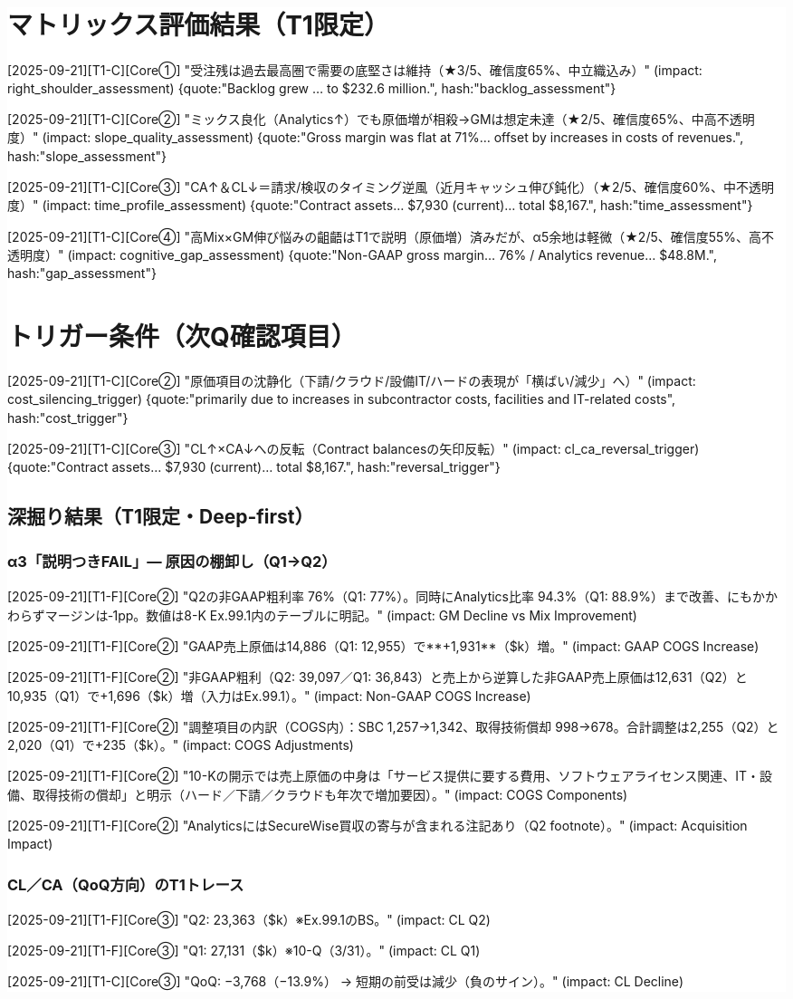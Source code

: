 # マトリックス評価結果（T1限定）
[2025-09-21][T1-C][Core①] "受注残は過去最高圏で需要の底堅さは維持（★3/5、確信度65%、中立織込み）" (impact: right_shoulder_assessment) <SEC> {quote:"Backlog grew … to $232.6 million.", hash:"backlog_assessment"}

[2025-09-21][T1-C][Core②] "ミックス良化（Analytics↑）でも原価増が相殺→GMは想定未達（★2/5、確信度65%、中高不透明度）" (impact: slope_quality_assessment) <SEC> {quote:"Gross margin was flat at 71%… offset by increases in costs of revenues.", hash:"slope_assessment"}

[2025-09-21][T1-C][Core③] "CA↑＆CL↓＝請求/検収のタイミング逆風（近月キャッシュ伸び鈍化）（★2/5、確信度60%、中不透明度）" (impact: time_profile_assessment) <SEC> {quote:"Contract assets… $7,930 (current)… total $8,167.", hash:"time_assessment"}

[2025-09-21][T1-C][Core④] "高Mix×GM伸び悩みの齟齬はT1で説明（原価増）済みだが、α5余地は軽微（★2/5、確信度55%、高不透明度）" (impact: cognitive_gap_assessment) <SEC> {quote:"Non-GAAP gross margin… 76% / Analytics revenue… $48.8M.", hash:"gap_assessment"}

# トリガー条件（次Q確認項目）
[2025-09-21][T1-C][Core②] "原価項目の沈静化（下請/クラウド/設備IT/ハードの表現が「横ばい/減少」へ）" (impact: cost_silencing_trigger) <SEC> {quote:"primarily due to increases in subcontractor costs, facilities and IT-related costs", hash:"cost_trigger"}

[2025-09-21][T1-C][Core③] "CL↑×CA↓への反転（Contract balancesの矢印反転）" (impact: cl_ca_reversal_trigger) <SEC> {quote:"Contract assets… $7,930 (current)… total $8,167.", hash:"reversal_trigger"}

## 深掘り結果（T1限定・Deep-first）

### α3「説明つきFAIL」— 原因の棚卸し（Q1→Q2）

[2025-09-21][T1-F][Core②] "Q2の非GAAP粗利率 76%（Q1: 77%）。同時にAnalytics比率 94.3%（Q1: 88.9%）まで改善、にもかかわらずマージンは‐1pp。数値は8-K Ex.99.1内のテーブルに明記。" (impact: GM Decline vs Mix Improvement) <SEC>

[2025-09-21][T1-F][Core②] "GAAP売上原価は14,886（Q1: 12,955）で**+1,931**（$k）増。" (impact: GAAP COGS Increase) <SEC>

[2025-09-21][T1-F][Core②] "非GAAP粗利（Q2: 39,097／Q1: 36,843）と売上から逆算した非GAAP売上原価は12,631（Q2）と10,935（Q1）で+1,696（$k）増（入力はEx.99.1）。" (impact: Non-GAAP COGS Increase) <SEC>

[2025-09-21][T1-F][Core②] "調整項目の内訳（COGS内）：SBC 1,257→1,342、取得技術償却 998→678。合計調整は2,255（Q2）と2,020（Q1）で+235（$k）。" (impact: COGS Adjustments) <SEC>

[2025-09-21][T1-F][Core②] "10-Kの開示では売上原価の中身は「サービス提供に要する費用、ソフトウェアライセンス関連、IT・設備、取得技術の償却」と明示（ハード／下請／クラウドも年次で増加要因）。" (impact: COGS Components) <SEC>

[2025-09-21][T1-F][Core②] "AnalyticsにはSecureWise買収の寄与が含まれる注記あり（Q2 footnote）。" (impact: Acquisition Impact) <SEC>

### CL／CA（QoQ方向）のT1トレース

[2025-09-21][T1-F][Core③] "Q2: 23,363（$k）※Ex.99.1のBS。" (impact: CL Q2) <SEC>

[2025-09-21][T1-F][Core③] "Q1: 27,131（$k）※10-Q（3/31）。" (impact: CL Q1) <SEC>

[2025-09-21][T1-C][Core③] "QoQ: −3,768（−13.9%） → 短期の前受は減少（負のサイン）。" (impact: CL Decline) <SEC>
